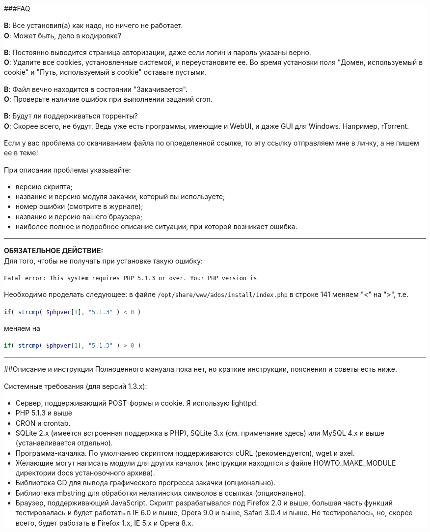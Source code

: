 ###FAQ

**В**: Все установил(а) как надо, но ничего не работает.  
**О**: Может быть, дело в кодировке?

**В**: Постоянно выводится страница авторизации, даже если логин и пароль указаны верно.  
**О**: Удалите все cookies, установленные системой, и переустановите ее. Во время установки поля "Домен, используемый в cookie" и "Путь, используемый в cookie" оставьте пустыми.

**В**: Файл вечно находится в состоянии "Закачивается".  
**О**: Проверьте наличие ошибок при выполнении заданий cron.

**В**: Будут ли поддерживаться торренты?  
**О**: Скорее всего, не будут. Ведь уже есть программы, имеющие и WebUI, и даже GUI для Windows. Например, rTorrent.

Если у вас проблема со скачиванием файла по определенной ссылке, то эту ссылку отправляем мне в личку, а не пишем ее в теме!

При описании проблемы указывайте:

* версию скрипта;
* название и версию модуля закачки, который вы используете;
* номер ошибки (смотрите в журнале);
* название и версию вашего браузера;
* наиболее полное и подробное описание ситуации, при которой возникает ошибка.

___

**ОБЯЗАТЕЛЬНОЕ ДЕЙСТВИЕ:**  
Для того, чтобы не получать при установке такую ошибку:
```
Fatal error: This system requires PHP 5.1.3 or over. Your PHP version is
```
Необходимо проделать следующее: в файле ```/opt/share/www/ados/install/index.php``` в строке 141 меняем "<" на ">", т.е.
```php
if( strcmp( $phpver[1], "5.1.3" ) < 0 )
```
меняем на
```php
if( strcmp( $phpver[1], "5.1.3" ) > 0 )
```

___

##Описание и инструкции
Полноценного мануала пока нет, но краткие инструкции, пояснения и советы есть ниже.

Системные требования (для версий 1.3.x):
* Сервер, поддерживающий POST-формы и cookie. Я использую lighttpd.
* PHP 5.1.3 и выше
* CRON и crontab.
* SQLite 2.x (имеется встроенная поддержка в PHP), SQLite 3.x (см. примечание здесь) или MySQL 4.x и выше (устанавливается отдельно).
* Программа-качалка. По умолчанию скриптом поддерживаются cURL (рекомендуется), wget и axel.
* Желающие могут написать модули для других качалок (инструкции находятся в файле HOWTO_MAKE_MODULE директории docs установочного архива).
* Библиотека GD для вывода графического прогресса закачки (опционально).
* Библиотека mbstring для обработки нелатинских символов в ссылках (опционально).
* Браузер, поддерживающий JavaScript. Скрипт разрабатывался под Firefox 2.0 и выше, большая часть функций тестировалась и будет работать в IE 6.0 и выше, Opera 9.0 и выше, Safari 3.0.4 и выше. Не тестировалось, но, скорее всего, будет работать в Firefox 1.х, IE 5.х и Opera 8.х.
